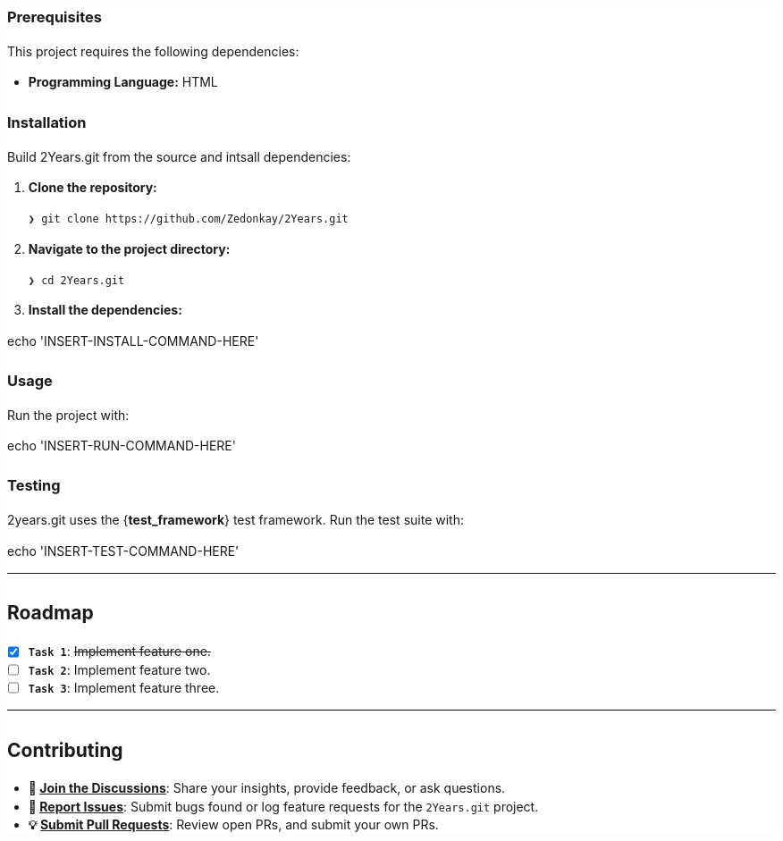 ### Prerequisites

This project requires the following dependencies:

- **Programming Language:** HTML

### Installation

Build 2Years.git from the source and intsall dependencies:

1. **Clone the repository:**

    ```sh
    ❯ git clone https://github.com/Zedonkay/2Years.git
    ```

2. **Navigate to the project directory:**

    ```sh
    ❯ cd 2Years.git
    ```

3. **Install the dependencies:**

echo 'INSERT-INSTALL-COMMAND-HERE'

### Usage

Run the project with:

echo 'INSERT-RUN-COMMAND-HERE'

### Testing

2years.git uses the {__test_framework__} test framework. Run the test suite with:

echo 'INSERT-TEST-COMMAND-HERE'

---

## Roadmap

- [X] **`Task 1`**: <strike>Implement feature one.</strike>
- [ ] **`Task 2`**: Implement feature two.
- [ ] **`Task 3`**: Implement feature three.

---

## Contributing

- **💬 [Join the Discussions](https://github.com/Zedonkay/2Years.git/discussions)**: Share your insights, provide feedback, or ask questions.
- **🐛 [Report Issues](https://github.com/Zedonkay/2Years.git/issues)**: Submit bugs found or log feature requests for the `2Years.git` project.
- **💡 [Submit Pull Requests](https://github.com/Zedonkay/2Years.git/blob/main/CONTRIBUTING.md)**: Review open PRs, and submit your own PRs.


[back-to-top]: https://img.shields.io/badge/-BACK_TO_TOP-151515?style=flat-square
